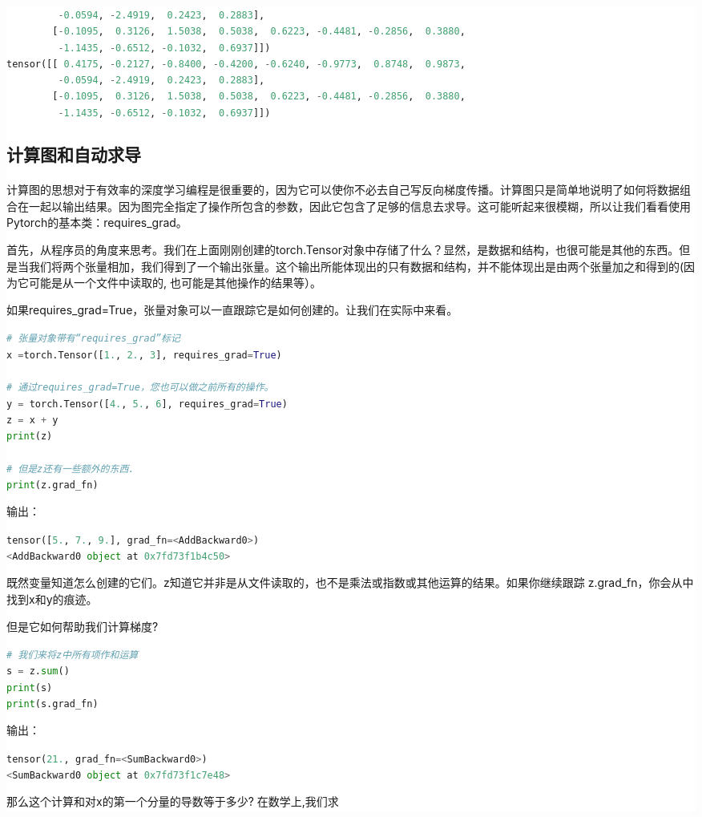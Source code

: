 ```py
         -0.0594, -2.4919,  0.2423,  0.2883],
        [-0.1095,  0.3126,  1.5038,  0.5038,  0.6223, -0.4481, -0.2856,  0.3880,
         -1.1435, -0.6512, -0.1032,  0.6937]])
tensor([[ 0.4175, -0.2127, -0.8400, -0.4200, -0.6240, -0.9773,  0.8748,  0.9873,
         -0.0594, -2.4919,  0.2423,  0.2883],
        [-0.1095,  0.3126,  1.5038,  0.5038,  0.6223, -0.4481, -0.2856,  0.3880,
         -1.1435, -0.6512, -0.1032,  0.6937]])
```
## 计算图和自动求导

计算图的思想对于有效率的深度学习编程是很重要的，因为它可以使你不必去自己写反向梯度传播。计算图只是简单地说明了如何将数据组合在一起以输出结果。因为图完全指定了操作所包含的参数，因此它包含了足够的信息去求导。这可能听起来很模糊，所以让我们看看使用Pytorch的基本类：requires_grad。

首先，从程序员的角度来思考。我们在上面刚刚创建的torch.Tensor对象中存储了什么？显然，是数据和结构，也很可能是其他的东西。但是当我们将两个张量相加，我们得到了一个输出张量。这个输出所能体现出的只有数据和结构，并不能体现出是由两个张量加之和得到的(因为它可能是从一个文件中读取的, 也可能是其他操作的结果等）。

如果requires_grad=True，张量对象可以一直跟踪它是如何创建的。让我们在实际中来看。

```python
# 张量对象带有“requires_grad”标记
x =torch.Tensor([1., 2., 3], requires_grad=True)

# 通过requires_grad=True，您也可以做之前所有的操作。
y = torch.Tensor([4., 5., 6], requires_grad=True)
z = x + y
print(z)

# 但是z还有一些额外的东西.
print(z.grad_fn)

```
输出：
```py
tensor([5., 7., 9.], grad_fn=<AddBackward0>)
<AddBackward0 object at 0x7fd73f1b4c50>
```
既然变量知道怎么创建的它们。z知道它并非是从文件读取的，也不是乘法或指数或其他运算的结果。如果你继续跟踪 z.grad_fn，你会从中找到x和y的痕迹。

但是它如何帮助我们计算梯度?

```python
# 我们来将z中所有项作和运算
s = z.sum()
print(s)
print(s.grad_fn)

```
输出：
```py
tensor(21., grad_fn=<SumBackward0>)
<SumBackward0 object at 0x7fd73f1c7e48>
```
那么这个计算和对x的第一个分量的导数等于多少? 在数学上,我们求   
